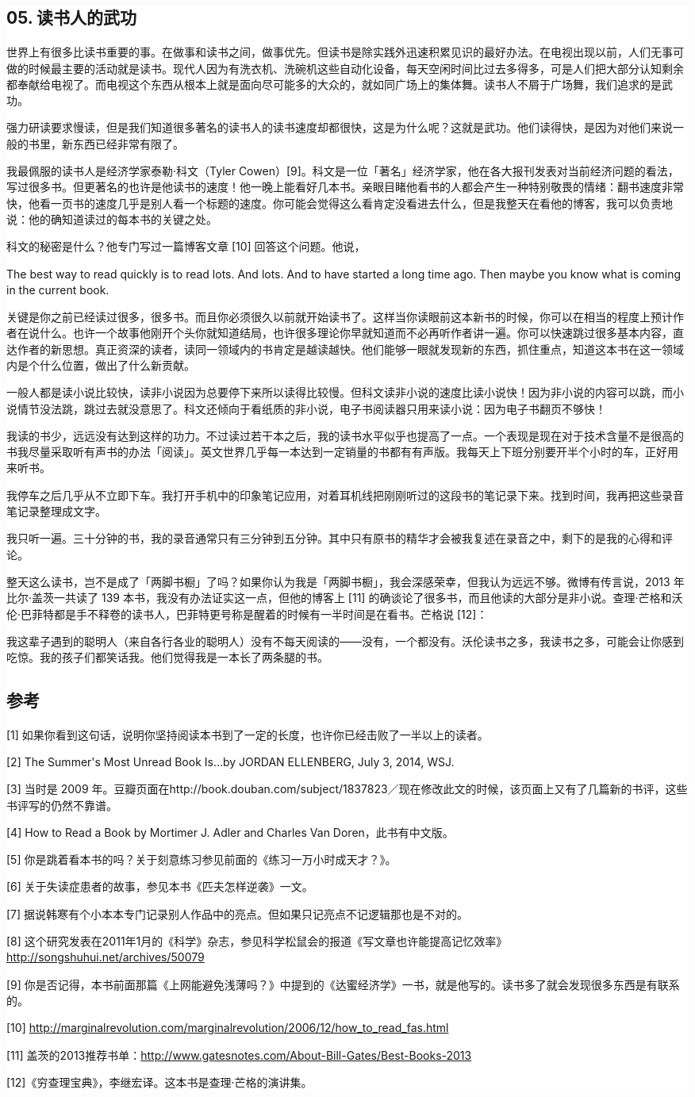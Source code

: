 ## 05. 读书人的武功

世界上有很多比读书重要的事。在做事和读书之间，做事优先。但读书是除实践外迅速积累见识的最好办法。在电视出现以前，人们无事可做的时候最主要的活动就是读书。现代人因为有洗衣机、洗碗机这些自动化设备，每天空闲时间比过去多得多，可是人们把大部分认知剩余都奉献给电视了。而电视这个东西从根本上就是面向尽可能多的大众的，就如同广场上的集体舞。读书人不屑于广场舞，我们追求的是武功。

强力研读要求慢读，但是我们知道很多著名的读书人的读书速度却都很快，这是为什么呢？这就是武功。他们读得快，是因为对他们来说一般的书里，新东西已经非常有限了。

我最佩服的读书人是经济学家泰勒·科文（Tyler Cowen）[9]。科文是一位「著名」经济学家，他在各大报刊发表对当前经济问题的看法，写过很多书。但更著名的也许是他读书的速度！他一晚上能看好几本书。亲眼目睹他看书的人都会产生一种特别敬畏的情绪：翻书速度非常快，他看一页书的速度几乎是别人看一个标题的速度。你可能会觉得这么看肯定没看进去什么，但是我整天在看他的博客，我可以负责地说：他的确知道读过的每本书的关键之处。

科文的秘密是什么？他专门写过一篇博客文章 [10] 回答这个问题。他说，

The best way to read quickly is to read lots. And lots. And to have started a long time ago. Then maybe you know what is coming in the current book.

关键是你之前已经读过很多，很多书。而且你必须很久以前就开始读书了。这样当你读眼前这本新书的时候，你可以在相当的程度上预计作者在说什么。也许一个故事他刚开个头你就知道结局，也许很多理论你早就知道而不必再听作者讲一遍。你可以快速跳过很多基本内容，直达作者的新思想。真正资深的读者，读同一领域内的书肯定是越读越快。他们能够一眼就发现新的东西，抓住重点，知道这本书在这一领域内是个什么位置，做出了什么新贡献。

一般人都是读小说比较快，读非小说因为总要停下来所以读得比较慢。但科文读非小说的速度比读小说快！因为非小说的内容可以跳，而小说情节没法跳，跳过去就没意思了。科文还倾向于看纸质的非小说，电子书阅读器只用来读小说：因为电子书翻页不够快！

我读的书少，远远没有达到这样的功力。不过读过若干本之后，我的读书水平似乎也提高了一点。一个表现是现在对于技术含量不是很高的书我尽量采取听有声书的办法「阅读」。英文世界几乎每一本达到一定销量的书都有有声版。我每天上下班分别要开半个小时的车，正好用来听书。

我停车之后几乎从不立即下车。我打开手机中的印象笔记应用，对着耳机线把刚刚听过的这段书的笔记录下来。找到时间，我再把这些录音笔记录整理成文字。

我只听一遍。三十分钟的书，我的录音通常只有三分钟到五分钟。其中只有原书的精华才会被我复述在录音之中，剩下的是我的心得和评论。

整天这么读书，岂不是成了「两脚书橱」了吗？如果你认为我是「两脚书橱」，我会深感荣幸，但我认为远远不够。微博有传言说，2013 年比尔·盖茨一共读了 139 本书，我没有办法证实这一点，但他的博客上 [11] 的确谈论了很多书，而且他读的大部分是非小说。查理·芒格和沃伦·巴菲特都是手不释卷的读书人，巴菲特更号称是醒着的时候有一半时间是在看书。芒格说 [12]：

我这辈子遇到的聪明人（来自各行各业的聪明人）没有不每天阅读的——没有，一个都没有。沃伦读书之多，我读书之多，可能会让你感到吃惊。我的孩子们都笑话我。他们觉得我是一本长了两条腿的书。

## 参考

[1] 如果你看到这句话，说明你坚持阅读本书到了一定的长度，也许你已经击败了一半以上的读者。

[2] The Summer's Most Unread Book Is…by JORDAN ELLENBERG, July 3, 2014, WSJ.

[3] 当时是 2009 年。豆瓣页面在http://book.douban.com/subject/1837823／现在修改此文的时候，该页面上又有了几篇新的书评，这些书评写的仍然不靠谱。

[4] How to Read a Book by Mortimer J. Adler and Charles Van Doren，此书有中文版。

[5] 你是跳着看本书的吗？关于刻意练习参见前面的《练习一万小时成天才？》。

[6] 关于失读症患者的故事，参见本书《匹夫怎样逆袭》一文。

[7] 据说韩寒有个小本本专门记录别人作品中的亮点。但如果只记亮点不记逻辑那也是不对的。

[8] 这个研究发表在2011年1月的《科学》杂志，参见科学松鼠会的报道《写文章也许能提高记忆效率》http://songshuhui.net/archives/50079

[9] 你是否记得，本书前面那篇《上网能避免浅薄吗？》中提到的《达蜜经济学》一书，就是他写的。读书多了就会发现很多东西是有联系的。

[10] http://marginalrevolution.com/marginalrevolution/2006/12/how_to_read_fas.html

[11] 盖茨的2013推荐书单：http://www.gatesnotes.com/About-Bill-Gates/Best-Books-2013

[12]《穷查理宝典》，李继宏译。这本书是查理·芒格的演讲集。

